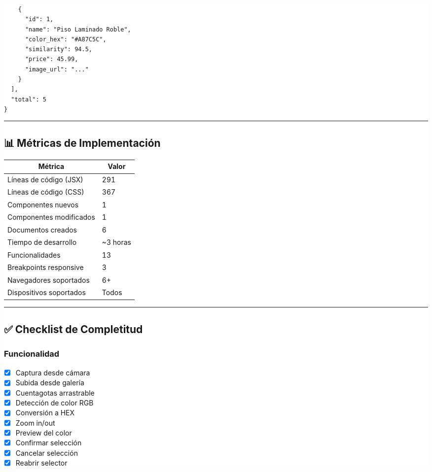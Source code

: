 ```
    {
      "id": 1,
      "name": "Piso Laminado Roble",
      "color_hex": "#A87C5C",
      "similarity": 94.5,
      "price": 45.99,
      "image_url": "..."
    }
  ],
  "total": 5
}
```

---

## 📊 Métricas de Implementación

| Métrica | Valor |
|---------|-------|
| Líneas de código (JSX) | 291 |
| Líneas de código (CSS) | 367 |
| Componentes nuevos | 1 |
| Componentes modificados | 1 |
| Documentos creados | 6 |
| Tiempo de desarrollo | ~3 horas |
| Funcionalidades | 13 |
| Breakpoints responsive | 3 |
| Navegadores soportados | 6+ |
| Dispositivos soportados | Todos |

---

## ✅ Checklist de Completitud

### Funcionalidad
- [x] Captura desde cámara
- [x] Subida desde galería
- [x] Cuentagotas arrastrable
- [x] Detección de color RGB
- [x] Conversión a HEX
- [x] Zoom in/out
- [x] Preview del color
- [x] Confirmar selección
- [x] Cancelar selección
- [x] Reabrir selector
